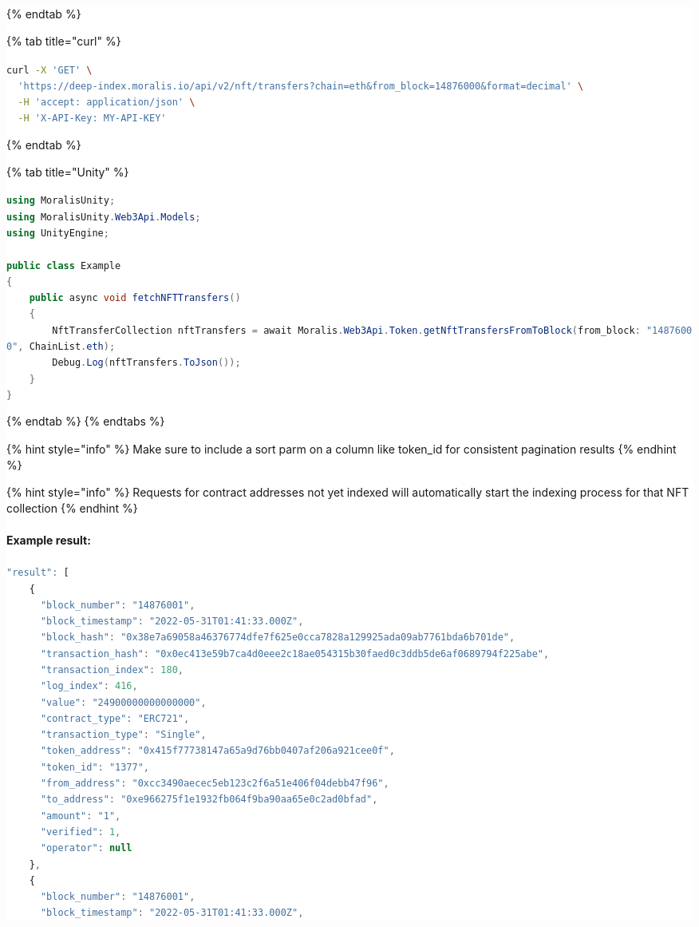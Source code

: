 {% endtab %}

{% tab title="curl" %}

```bash
curl -X 'GET' \
  'https://deep-index.moralis.io/api/v2/nft/transfers?chain=eth&from_block=14876000&format=decimal' \
  -H 'accept: application/json' \
  -H 'X-API-Key: MY-API-KEY'
```

{% endtab %}

{% tab title="Unity" %}

```csharp
using MoralisUnity;
using MoralisUnity.Web3Api.Models;
using UnityEngine;

public class Example
{
    public async void fetchNFTTransfers()
    {
        NftTransferCollection nftTransfers = await Moralis.Web3Api.Token.getNftTransfersFromToBlock(from_block: "14876000", ChainList.eth);
        Debug.Log(nftTransfers.ToJson());
    }
}
```

{% endtab %}
{% endtabs %}

{% hint style="info" %}
Make sure to include a sort parm on a column like token_id for consistent pagination results
{% endhint %}

{% hint style="info" %}
Requests for contract addresses not yet indexed will automatically start the indexing process for that NFT collection
{% endhint %}

#### Example result:

```javascript
"result": [
    {
      "block_number": "14876001",
      "block_timestamp": "2022-05-31T01:41:33.000Z",
      "block_hash": "0x38e7a69058a46376774dfe7f625e0cca7828a129925ada09ab7761bda6b701de",
      "transaction_hash": "0x0ec413e59b7ca4d0eee2c18ae054315b30faed0c3ddb5de6af0689794f225abe",
      "transaction_index": 180,
      "log_index": 416,
      "value": "24900000000000000",
      "contract_type": "ERC721",
      "transaction_type": "Single",
      "token_address": "0x415f77738147a65a9d76bb0407af206a921cee0f",
      "token_id": "1377",
      "from_address": "0xcc3490aecec5eb123c2f6a51e406f04debb47f96",
      "to_address": "0xe966275f1e1932fb064f9ba90aa65e0c2ad0bfad",
      "amount": "1",
      "verified": 1,
      "operator": null
    },
    {
      "block_number": "14876001",
      "block_timestamp": "2022-05-31T01:41:33.000Z",
```